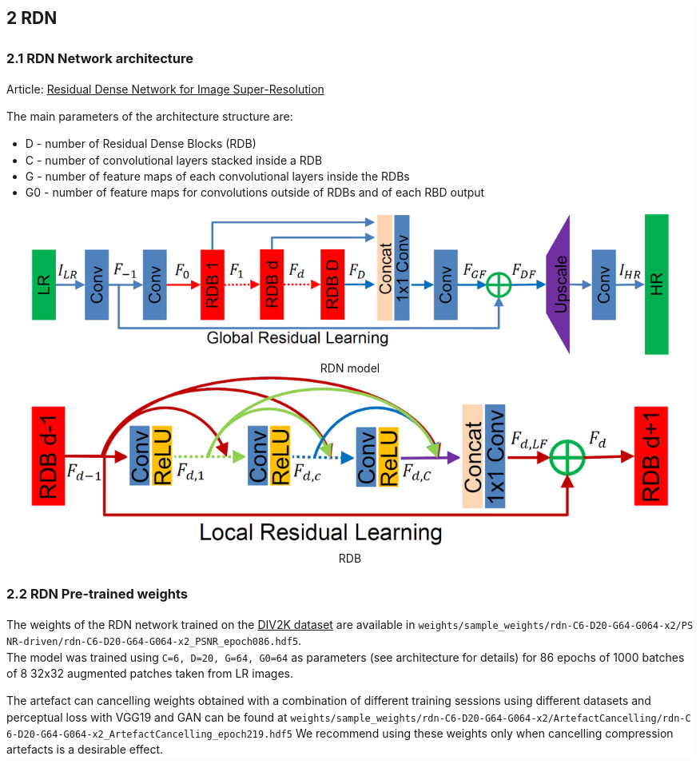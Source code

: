 ## 2 RDN 
### 2.1 RDN Network architecture
Article: [Residual Dense Network for Image Super-Resolution](https://arxiv.org/abs/1802.08797)

The main parameters of the architecture structure are:
- D - number of Residual Dense Blocks (RDB)
- C - number of convolutional layers stacked inside a RDB
- G - number of feature maps of each convolutional layers inside the RDBs
- G0 - number of feature maps for convolutions outside of RDBs and of each RBD output

<p align="center">
  <img width="800" src="../Figures/RDN.png">
  <br>RDN model
   <img width="800" src="../Figures/RDB.png">
  <br>RDB
</p>

### 2.2 RDN Pre-trained weights
The weights of the RDN network trained on the [DIV2K dataset](https://data.vision.ee.ethz.ch/cvl/DIV2K) are available in ```weights/sample_weights/rdn-C6-D20-G64-G064-x2/PSNR-driven/rdn-C6-D20-G64-G064-x2_PSNR_epoch086.hdf5```. <br>
The model was trained using ```C=6, D=20, G=64, G0=64``` as parameters (see architecture for details) for 86 epochs of 1000 batches of 8 32x32 augmented patches taken from LR images.

The artefact can cancelling weights obtained with a combination of different training sessions using different datasets and perceptual loss with VGG19 and GAN can be found at `weights/sample_weights/rdn-C6-D20-G64-G064-x2/ArtefactCancelling/rdn-C6-D20-G64-G064-x2_ArtefactCancelling_epoch219.hdf5`
We recommend using these weights only when cancelling compression artefacts is a desirable effect.
